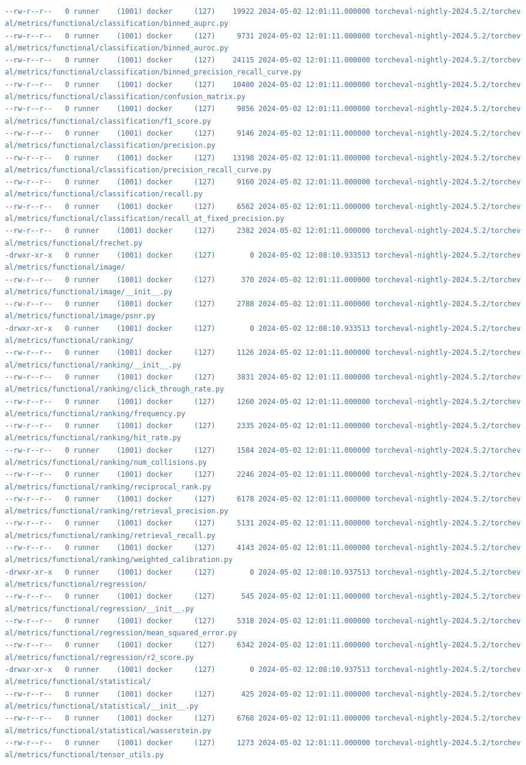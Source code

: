 ```diff
--rw-r--r--   0 runner    (1001) docker     (127)    19922 2024-05-02 12:01:11.000000 torcheval-nightly-2024.5.2/torcheval/metrics/functional/classification/binned_auprc.py
--rw-r--r--   0 runner    (1001) docker     (127)     9731 2024-05-02 12:01:11.000000 torcheval-nightly-2024.5.2/torcheval/metrics/functional/classification/binned_auroc.py
--rw-r--r--   0 runner    (1001) docker     (127)    24115 2024-05-02 12:01:11.000000 torcheval-nightly-2024.5.2/torcheval/metrics/functional/classification/binned_precision_recall_curve.py
--rw-r--r--   0 runner    (1001) docker     (127)    10400 2024-05-02 12:01:11.000000 torcheval-nightly-2024.5.2/torcheval/metrics/functional/classification/confusion_matrix.py
--rw-r--r--   0 runner    (1001) docker     (127)     9856 2024-05-02 12:01:11.000000 torcheval-nightly-2024.5.2/torcheval/metrics/functional/classification/f1_score.py
--rw-r--r--   0 runner    (1001) docker     (127)     9146 2024-05-02 12:01:11.000000 torcheval-nightly-2024.5.2/torcheval/metrics/functional/classification/precision.py
--rw-r--r--   0 runner    (1001) docker     (127)    13198 2024-05-02 12:01:11.000000 torcheval-nightly-2024.5.2/torcheval/metrics/functional/classification/precision_recall_curve.py
--rw-r--r--   0 runner    (1001) docker     (127)     9160 2024-05-02 12:01:11.000000 torcheval-nightly-2024.5.2/torcheval/metrics/functional/classification/recall.py
--rw-r--r--   0 runner    (1001) docker     (127)     6562 2024-05-02 12:01:11.000000 torcheval-nightly-2024.5.2/torcheval/metrics/functional/classification/recall_at_fixed_precision.py
--rw-r--r--   0 runner    (1001) docker     (127)     2382 2024-05-02 12:01:11.000000 torcheval-nightly-2024.5.2/torcheval/metrics/functional/frechet.py
-drwxr-xr-x   0 runner    (1001) docker     (127)        0 2024-05-02 12:08:10.933513 torcheval-nightly-2024.5.2/torcheval/metrics/functional/image/
--rw-r--r--   0 runner    (1001) docker     (127)      370 2024-05-02 12:01:11.000000 torcheval-nightly-2024.5.2/torcheval/metrics/functional/image/__init__.py
--rw-r--r--   0 runner    (1001) docker     (127)     2788 2024-05-02 12:01:11.000000 torcheval-nightly-2024.5.2/torcheval/metrics/functional/image/psnr.py
-drwxr-xr-x   0 runner    (1001) docker     (127)        0 2024-05-02 12:08:10.933513 torcheval-nightly-2024.5.2/torcheval/metrics/functional/ranking/
--rw-r--r--   0 runner    (1001) docker     (127)     1126 2024-05-02 12:01:11.000000 torcheval-nightly-2024.5.2/torcheval/metrics/functional/ranking/__init__.py
--rw-r--r--   0 runner    (1001) docker     (127)     3831 2024-05-02 12:01:11.000000 torcheval-nightly-2024.5.2/torcheval/metrics/functional/ranking/click_through_rate.py
--rw-r--r--   0 runner    (1001) docker     (127)     1260 2024-05-02 12:01:11.000000 torcheval-nightly-2024.5.2/torcheval/metrics/functional/ranking/frequency.py
--rw-r--r--   0 runner    (1001) docker     (127)     2335 2024-05-02 12:01:11.000000 torcheval-nightly-2024.5.2/torcheval/metrics/functional/ranking/hit_rate.py
--rw-r--r--   0 runner    (1001) docker     (127)     1584 2024-05-02 12:01:11.000000 torcheval-nightly-2024.5.2/torcheval/metrics/functional/ranking/num_collisions.py
--rw-r--r--   0 runner    (1001) docker     (127)     2246 2024-05-02 12:01:11.000000 torcheval-nightly-2024.5.2/torcheval/metrics/functional/ranking/reciprocal_rank.py
--rw-r--r--   0 runner    (1001) docker     (127)     6178 2024-05-02 12:01:11.000000 torcheval-nightly-2024.5.2/torcheval/metrics/functional/ranking/retrieval_precision.py
--rw-r--r--   0 runner    (1001) docker     (127)     5131 2024-05-02 12:01:11.000000 torcheval-nightly-2024.5.2/torcheval/metrics/functional/ranking/retrieval_recall.py
--rw-r--r--   0 runner    (1001) docker     (127)     4143 2024-05-02 12:01:11.000000 torcheval-nightly-2024.5.2/torcheval/metrics/functional/ranking/weighted_calibration.py
-drwxr-xr-x   0 runner    (1001) docker     (127)        0 2024-05-02 12:08:10.937513 torcheval-nightly-2024.5.2/torcheval/metrics/functional/regression/
--rw-r--r--   0 runner    (1001) docker     (127)      545 2024-05-02 12:01:11.000000 torcheval-nightly-2024.5.2/torcheval/metrics/functional/regression/__init__.py
--rw-r--r--   0 runner    (1001) docker     (127)     5318 2024-05-02 12:01:11.000000 torcheval-nightly-2024.5.2/torcheval/metrics/functional/regression/mean_squared_error.py
--rw-r--r--   0 runner    (1001) docker     (127)     6342 2024-05-02 12:01:11.000000 torcheval-nightly-2024.5.2/torcheval/metrics/functional/regression/r2_score.py
-drwxr-xr-x   0 runner    (1001) docker     (127)        0 2024-05-02 12:08:10.937513 torcheval-nightly-2024.5.2/torcheval/metrics/functional/statistical/
--rw-r--r--   0 runner    (1001) docker     (127)      425 2024-05-02 12:01:11.000000 torcheval-nightly-2024.5.2/torcheval/metrics/functional/statistical/__init__.py
--rw-r--r--   0 runner    (1001) docker     (127)     6768 2024-05-02 12:01:11.000000 torcheval-nightly-2024.5.2/torcheval/metrics/functional/statistical/wasserstein.py
--rw-r--r--   0 runner    (1001) docker     (127)     1273 2024-05-02 12:01:11.000000 torcheval-nightly-2024.5.2/torcheval/metrics/functional/tensor_utils.py
```